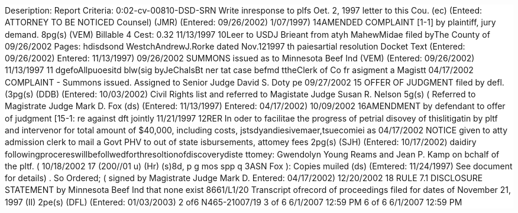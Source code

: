 Deseription:
Report
Criteria:
0:02-cv-00810-DSD-SRN
Write inresponse to plfs Oet. 2, 1997 letter to this Cou. (ec) (Enteed:
ATTORNEY TO BE NOTICED
Counsel) (JMR) (Entered: 09/26/2002)
1/07/1997)
14AMENDED COMPLAINT [1-1] by plaintiff, jury demand. 8pg(s) (VEM)
Billable
4
Cest:
0.32
11/13/1997
10Leer to USDJ Brieant from atyh MahewMidae filed byThe County of
09/26/2002
Pages:
hdisdsond
WestchAndrewJ.Rorke dated Nov.121997 th paiesartial resolution
Docket Text
(Entered: 09/26/2002)
Entered: 11/13/1997)
09/26/2002
SUMMONS issued as to Minnesota Beef Ind (VEM) (Entered: 09/26/2002)
11/13/1997
11
dgefoAllpuoesitd blw(sig byJeChalsBt
ner tat case befmd ttheClerk of Co fr asigment a Magistt
04/17/2002
COMPLAINT - Summons issued. Assigned to Senior Judge David S. Doty pe
09/27/2002
15 OFFER OF JUDGMENT filed by defl. (3pg(s) (DDB) (Entered: 10/03/2002)
Civil Rights list and referred to Magistate Judge Susan R. Nelson 5g(s) (
Referred to Magistrate Judge Mark D. Fox (ds) (Entered: 11/13/1997)
Entered: 04/17/2002)
10/09/2002
16AMENDMENT by defendant to offer of judgment [15-1: re against dft jointly
11/21/1997
12RER In oder to facilitae the progress of petrial disovey of thislitigatin
by pltf and intervenor for total amount of $40,000, including costs,
jstsdyandiesivemaer,tsuecomiei as
04/17/2002
NOTICE given to atty admission clerk to mail a Govt PHV to out of state
isbursements, attomey fees 2pg(s) (SJH) (Entered: 10/17/2002)
daidiry
followingprocereswillbefollwedforthresoltionofdiscoverydiste
ttomey: Gwendolyn Young Reams and Jean P. Kamp on bchalf of the pltf. (
10/18/2002
17
(200//01 u) (Hr) (s)8d, p g mos spp q 3ASN
Fox ): Copies muiled (ds) (Emtered: 11/24/1997)
See document for details) . So Ordered; ( signed by Magistrate Judge Mark D.
Entered: 04/17/2002)
12/20/2002
18 RULE 7.1 DISCLOSURE STATEMENT by Minnesota Beef Ind that none exist
8661/L1/20
Transcript ofrecord of proceedings filed for dates of November 21, 1997 (II)
2pe(s) (DFL) (Entered: 01/03/2003)
2 of6
N465-21007/19
3 of 6
6/1/2007 12:59 PM
6 of 6
6/1/2007 12:59 PM